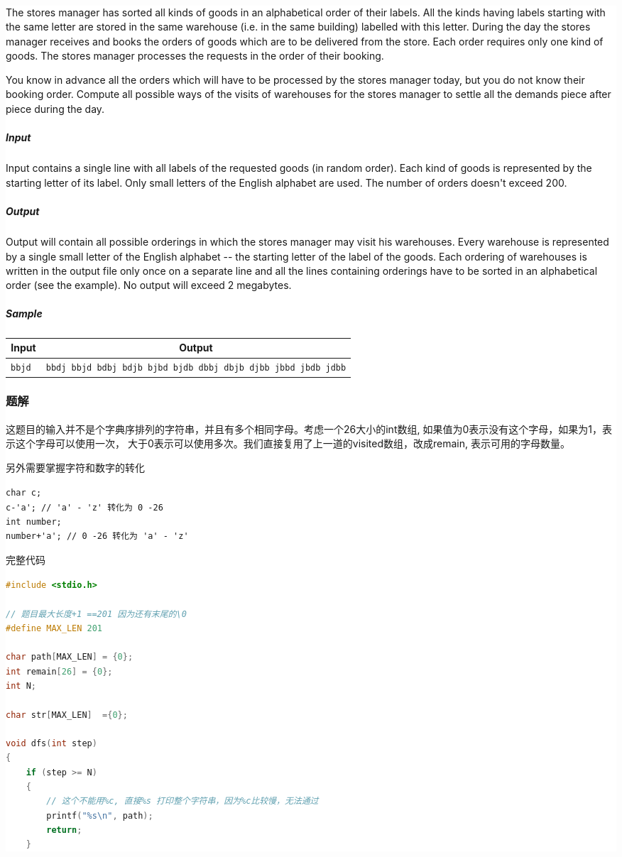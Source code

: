 The stores manager has sorted all kinds of goods in an alphabetical order of their labels. All the kinds having labels starting with the same letter are stored in the same warehouse (i.e. in the same building) labelled with this letter. During the day the stores manager receives and books the orders of goods which are to be delivered from the store. Each order requires only one kind of goods. The stores manager processes the requests in the order of their booking.

You know in advance all the orders which will have to be processed by the stores manager today, but you do not know their booking order. Compute all possible ways of the visits of warehouses for the stores manager to settle all the demands piece after piece during the day.

##### Input

Input contains a single line with all labels of the requested goods (in random order). Each kind of goods is represented by the starting letter of its label. Only small letters of the English alphabet are used. The number of orders doesn't exceed 200.

##### Output

Output will contain all possible orderings in which the stores manager may visit his warehouses. Every warehouse is represented by a single small letter of the English alphabet -- the starting letter of the label of the goods. Each ordering of warehouses is written in the output file only once on a separate line and all the lines containing orderings have to be sorted in an alphabetical order (see the example). No output will exceed 2 megabytes.



##### Sample

| Input   | Output                                                       |
| ------- | ------------------------------------------------------------ |
| `bbjd ` | `bbdj bbjd bdbj bdjb bjbd bjdb dbbj dbjb djbb jbbd jbdb jdbb` |

### 题解

这题目的输入并不是个字典序排列的字符串，并且有多个相同字母。考虑一个26大小的int数组, 如果值为0表示没有这个字母，如果为1，表示这个字母可以使用一次， 大于0表示可以使用多次。我们直接复用了上一道的visited数组，改成remain, 表示可用的字母数量。

另外需要掌握字符和数字的转化

```
char c;
c-'a'; // 'a' - 'z' 转化为 0 -26
int number;
number+'a'; // 0 -26 转化为 'a' - 'z' 
```

完整代码

```c
#include <stdio.h>

// 题目最大长度+1 ==201 因为还有末尾的\0
#define MAX_LEN 201

char path[MAX_LEN] = {0};
int remain[26] = {0};
int N;

char str[MAX_LEN]  ={0};

void dfs(int step)
{
    if (step >= N)
    {
        // 这个不能用%c, 直接%s 打印整个字符串，因为%c比较慢，无法通过
        printf("%s\n", path);
        return;
    }

```